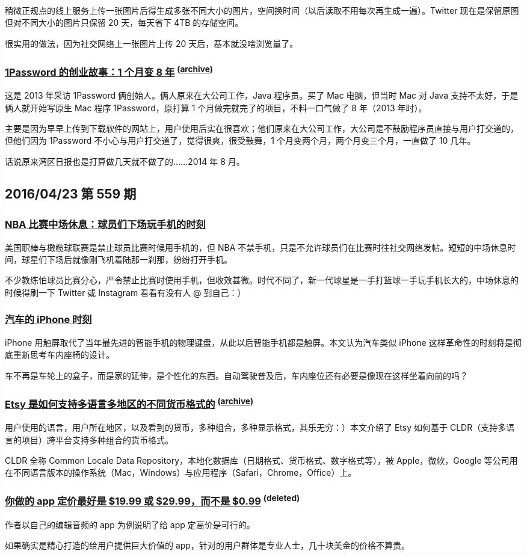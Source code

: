稍微正规点的线上服务上传一张图片后得生成多张不同大小的图片，空间换时间（以后读取不用每次再生成一遍）。Twitter 现在是保留原图但对不同大小的图片只保留 20 天，每天省下 4TB 的存储空间。

很实用的做法，因为社交网络上一张图片上传 20 天后，基本就没啥浏览量了。

### [1Password 的创业故事：1 个月变 8 年](https://www.macobserver.com/tmo/article/dave-teare-at-wwdc-how-one-month-for-1password-became-8-years) <sup>([archive](https://web.archive.org/web/20221206183939/https://www.macobserver.com/tmo/article/dave-teare-at-wwdc-how-one-month-for-1password-became-8-years))</sup>

这是 2013 年采访 1Password 俩创始人。俩人原来在大公司工作，Java 程序员。买了 Mac 电脑，但当时 Mac 对 Java 支持不太好，于是俩人就开始写原生 Mac 程序 1Password，原打算 1 个月做完就完了的项目，不料一口气做了 8 年（2013 年时）。

主要是因为早早上传到下载软件的网站上，用户使用后实在很喜欢；他们原来在大公司工作，大公司是不鼓励程序员直接与用户打交道的，但他们因为 1Password 不小心与用户打交道了，觉得很爽，很受鼓舞，1 个月变两个月，两个月变三个月，一直做了 10 几年。

话说原来湾区日报也是打算做几天就不做了的……2014 年 8 月。

## 2016/04/23 第 559 期

### [NBA 比赛中场休息：球员们下场玩手机的时刻](https://www.nytimes.com/2016/04/21/sports/basketball/nba-players-checking-phones-at-halftime.html)

美国职棒与橄榄球联赛是禁止球员比赛时候用手机的，但 NBA 不禁手机，只是不允许球员们在比赛时往社交网络发帖。短短的中场休息时间，球星们下场后就像刚飞机着陆那一刹那，纷纷打开手机。

不少教练怕球员比赛分心，严令禁止比赛时使用手机，但收效甚微。时代不同了，新一代球星是一手打篮球一手玩手机长大的，中场休息的时候得刷一下 Twitter 或 Instagram 看看有没有人 @ 到自己：）

### [汽车的 iPhone 时刻](https://www.aboveavalon.com/notes/2016/4/20/the-cars-iphone-moment)

iPhone 用触屏取代了当年最先进的智能手机的物理键盘，从此以后智能手机都是触屏。本文认为汽车类似 iPhone 这样革命性的时刻将是彻底重新思考车内座椅的设计。

车不再是车轮上的盒子，而是家的延伸，是个性化的东西。自动驾驶普及后，车内座位还有必要是像现在这样坐着向前的吗？

### [Etsy 是如何支持多语言多地区的不同货币格式的](https://codeascraft.com/2016/04/19/how-etsy-formats-currency/) <sup>([archive](https://archive.md/20160420173807/https://codeascraft.com/2016/04/19/how-etsy-formats-currency/))</sup>

用户使用的语言，用户所在地区，以及看到的货币，多种组合，多种显示格式，其乐无穷：）本文介绍了 Etsy 如何基于 CLDR（支持多语言的项目）跨平台支持多种组合的货币格式。

CLDR 全称 Common Locale Data Repository，本地化数据库（日期格式、货币格式、数字格式等），被 Apple，微软，Google 等公司用在不同语言版本的操作系统（Mac，Windows）与应用程序（Safari，Chrome，Office）上。

### [你做的 app 定价最好是 $19.99 或 $29.99，而不是 $0.99](https://www.reddit.com/r/iosdev/comments/4faz0s/why_you_should_be_selling_your_app_for_999_1999/) <sup>(deleted)</sup>

作者以自己的编辑音频的 app 为例说明了给 app 定高价是可行的。

如果确实是精心打造的给用户提供巨大价值的 app，针对的用户群体是专业人士，几十块美金的价格不算贵。
